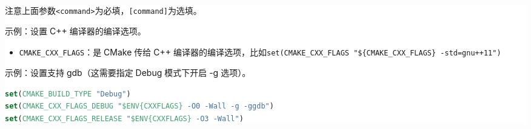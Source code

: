注意上面参数`<command>`为必填，`[command]`为选填。

示例：设置 C++ 编译器的编译选项。

- `CMAKE_CXX_FLAGS`：是 CMake 传给 C++ 编译器的编译选项，比如`set(CMAKE_CXX_FLAGS "${CMAKE_CXX_FLAGS} -std=gnu++11")`

示例：设置支持 gdb（这需要指定 Debug 模式下开启 -g 选项）。

```cmake
set(CMAKE_BUILD_TYPE "Debug")
set(CMAKE_CXX_FLAGS_DEBUG "$ENV{CXXFLAGS} -O0 -Wall -g -ggdb")
set(CMAKE_CXX_FLAGS_RELEASE "$ENV{CXXFLAGS} -O3 -Wall")
```
